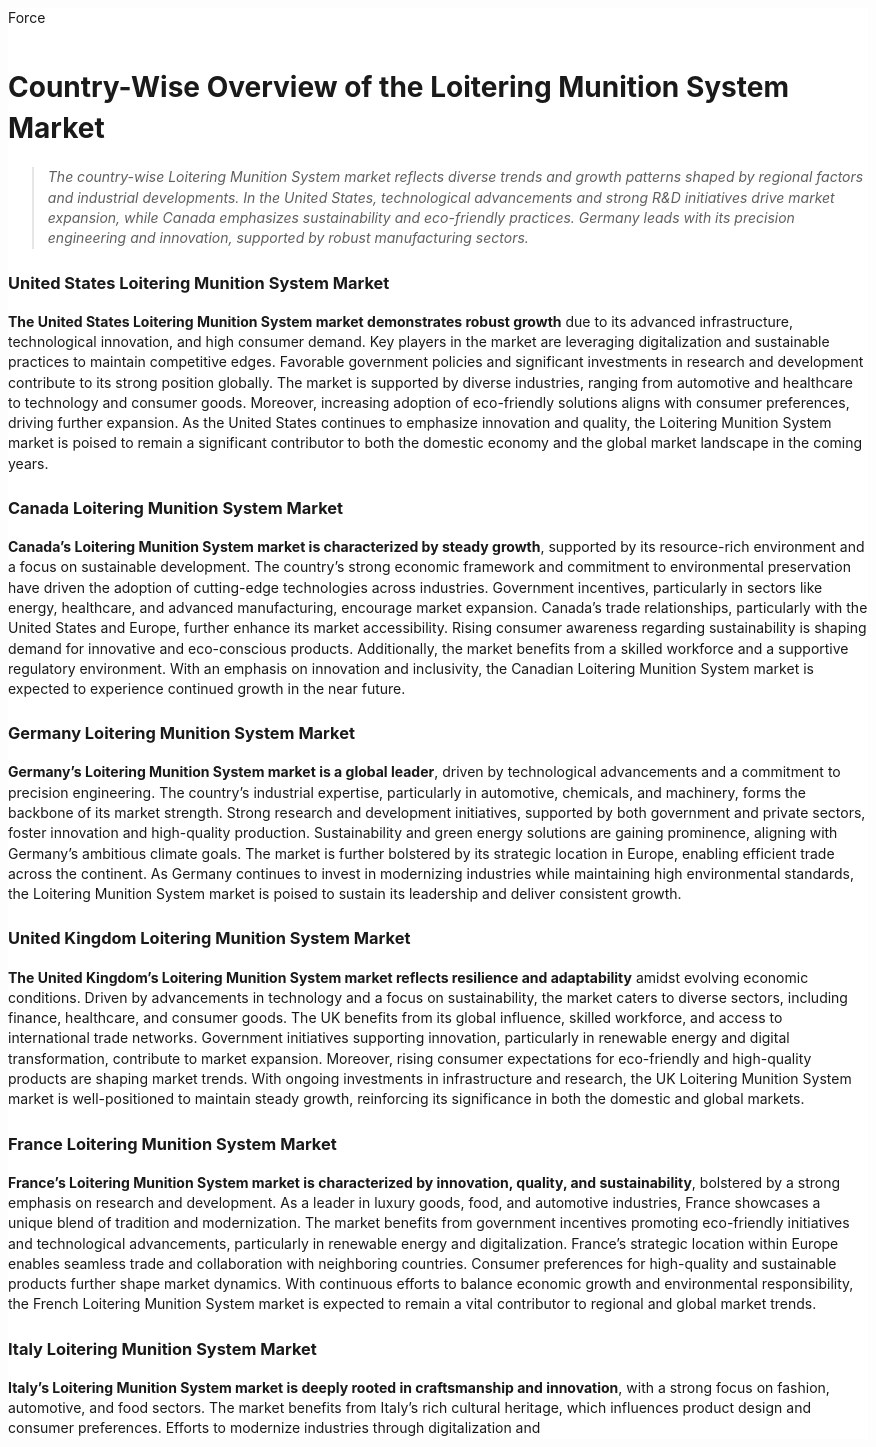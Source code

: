 Force</li></ul><h1><span class="">Country-Wise Overview of the Loitering Munition System Market<br /></span></h1><blockquote><p><em><span class="">The country-wise Loitering Munition System market reflects diverse trends and growth patterns shaped by regional factors and industrial developments. In the United States, technological advancements and strong R&amp;D initiatives drive market expansion, while Canada emphasizes sustainability and eco-friendly practices. Germany leads with its precision engineering and innovation, supported by robust manufacturing sectors.</span></em></p></blockquote><h3><strong>United States Loitering Munition System Market</strong></h3><p><strong>The United States Loitering Munition System market demonstrates robust growth</strong> due to its advanced infrastructure, technological innovation, and high consumer demand. Key players in the market are leveraging digitalization and sustainable practices to maintain competitive edges. Favorable government policies and significant investments in research and development contribute to its strong position globally. The market is supported by diverse industries, ranging from automotive and healthcare to technology and consumer goods. Moreover, increasing adoption of eco-friendly solutions aligns with consumer preferences, driving further expansion. As the United States continues to emphasize innovation and quality, the Loitering Munition System market is poised to remain a significant contributor to both the domestic economy and the global market landscape in the coming years.</p><h3><strong>Canada Loitering Munition System Market</strong></h3><p><strong>Canada&rsquo;s Loitering Munition System market is characterized by steady growth</strong>, supported by its resource-rich environment and a focus on sustainable development. The country&rsquo;s strong economic framework and commitment to environmental preservation have driven the adoption of cutting-edge technologies across industries. Government incentives, particularly in sectors like energy, healthcare, and advanced manufacturing, encourage market expansion. Canada&rsquo;s trade relationships, particularly with the United States and Europe, further enhance its market accessibility. Rising consumer awareness regarding sustainability is shaping demand for innovative and eco-conscious products. Additionally, the market benefits from a skilled workforce and a supportive regulatory environment. With an emphasis on innovation and inclusivity, the Canadian Loitering Munition System market is expected to experience continued growth in the near future.</p><h3><strong>Germany Loitering Munition System Market</strong></h3><p><strong>Germany&rsquo;s Loitering Munition System market is a global leader</strong>, driven by technological advancements and a commitment to precision engineering. The country&rsquo;s industrial expertise, particularly in automotive, chemicals, and machinery, forms the backbone of its market strength. Strong research and development initiatives, supported by both government and private sectors, foster innovation and high-quality production. Sustainability and green energy solutions are gaining prominence, aligning with Germany&rsquo;s ambitious climate goals. The market is further bolstered by its strategic location in Europe, enabling efficient trade across the continent. As Germany continues to invest in modernizing industries while maintaining high environmental standards, the Loitering Munition System market is poised to sustain its leadership and deliver consistent growth.</p><h3><strong>United Kingdom Loitering Munition System Market</strong></h3><p><strong>The United Kingdom&rsquo;s Loitering Munition System market reflects resilience and adaptability</strong> amidst evolving economic conditions. Driven by advancements in technology and a focus on sustainability, the market caters to diverse sectors, including finance, healthcare, and consumer goods. The UK benefits from its global influence, skilled workforce, and access to international trade networks. Government initiatives supporting innovation, particularly in renewable energy and digital transformation, contribute to market expansion. Moreover, rising consumer expectations for eco-friendly and high-quality products are shaping market trends. With ongoing investments in infrastructure and research, the UK Loitering Munition System market is well-positioned to maintain steady growth, reinforcing its significance in both the domestic and global markets.</p><h3><strong>France Loitering Munition System Market</strong></h3><p><strong>France&rsquo;s Loitering Munition System market is characterized by innovation, quality, and sustainability</strong>, bolstered by a strong emphasis on research and development. As a leader in luxury goods, food, and automotive industries, France showcases a unique blend of tradition and modernization. The market benefits from government incentives promoting eco-friendly initiatives and technological advancements, particularly in renewable energy and digitalization. France&rsquo;s strategic location within Europe enables seamless trade and collaboration with neighboring countries. Consumer preferences for high-quality and sustainable products further shape market dynamics. With continuous efforts to balance economic growth and environmental responsibility, the French Loitering Munition System market is expected to remain a vital contributor to regional and global market trends.</p><h3><strong>Italy Loitering Munition System Market</strong></h3><p><strong>Italy&rsquo;s Loitering Munition System market is deeply rooted in craftsmanship and innovation</strong>, with a strong focus on fashion, automotive, and food sectors. The market benefits from Italy&rsquo;s rich cultural heritage, which influences product design and consumer preferences. Efforts to modernize industries through digitalization and